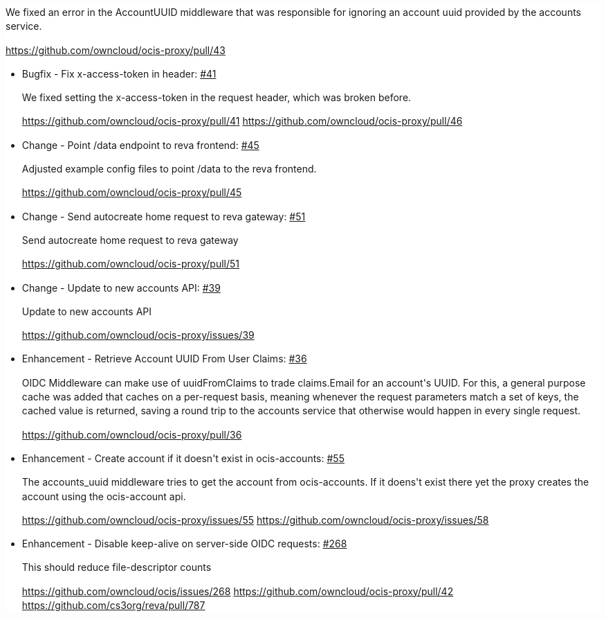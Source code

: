    We fixed an error in the AccountUUID middleware that was responsible for ignoring an account
   uuid provided by the accounts service.

   https://github.com/owncloud/ocis-proxy/pull/43


* Bugfix - Fix x-access-token in header: [#41](https://github.com/owncloud/ocis-proxy/pull/41)

   We fixed setting the x-access-token in the request header, which was broken before.

   https://github.com/owncloud/ocis-proxy/pull/41
   https://github.com/owncloud/ocis-proxy/pull/46


* Change - Point /data endpoint to reva frontend: [#45](https://github.com/owncloud/ocis-proxy/pull/45)

   Adjusted example config files to point /data to the reva frontend.

   https://github.com/owncloud/ocis-proxy/pull/45


* Change - Send autocreate home request to reva gateway: [#51](https://github.com/owncloud/ocis-proxy/pull/51)

   Send autocreate home request to reva gateway

   https://github.com/owncloud/ocis-proxy/pull/51


* Change - Update to new accounts API: [#39](https://github.com/owncloud/ocis-proxy/issues/39)

   Update to new accounts API

   https://github.com/owncloud/ocis-proxy/issues/39


* Enhancement - Retrieve Account UUID From User Claims: [#36](https://github.com/owncloud/ocis-proxy/pull/36)

   OIDC Middleware can make use of uuidFromClaims to trade claims.Email for an account's UUID.
   For this, a general purpose cache was added that caches on a per-request basis, meaning
   whenever the request parameters match a set of keys, the cached value is returned, saving a
   round trip to the accounts service that otherwise would happen in every single request.

   https://github.com/owncloud/ocis-proxy/pull/36


* Enhancement - Create account if it doesn't exist in ocis-accounts: [#55](https://github.com/owncloud/ocis-proxy/issues/55)

   The accounts_uuid middleware tries to get the account from ocis-accounts. If it doens't exist
   there yet the proxy creates the account using the ocis-account api.

   https://github.com/owncloud/ocis-proxy/issues/55
   https://github.com/owncloud/ocis-proxy/issues/58


* Enhancement - Disable keep-alive on server-side OIDC requests: [#268](https://github.com/owncloud/ocis/issues/268)

   This should reduce file-descriptor counts

   https://github.com/owncloud/ocis/issues/268
   https://github.com/owncloud/ocis-proxy/pull/42
   https://github.com/cs3org/reva/pull/787
